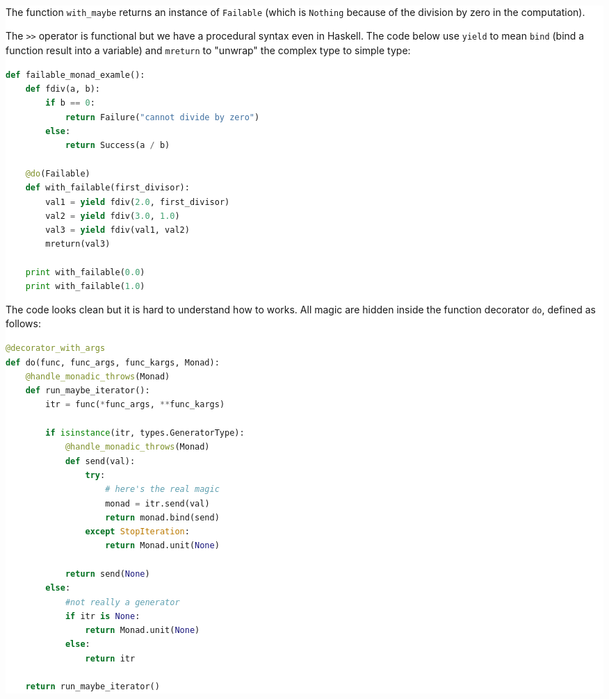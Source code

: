 The function `with_maybe` returns an instance of `Failable` (which is `Nothing`
because of the division by zero in the computation).

The `>>` operator is functional but we have a procedural syntax even in
Haskell. The code below use `yield` to mean `bind` (bind a function result into
a variable) and `mreturn` to "unwrap" the complex type to simple type:

```python
def failable_monad_examle():
    def fdiv(a, b):
        if b == 0:
            return Failure("cannot divide by zero")
        else:
            return Success(a / b)

    @do(Failable)
    def with_failable(first_divisor):
        val1 = yield fdiv(2.0, first_divisor)
        val2 = yield fdiv(3.0, 1.0)
        val3 = yield fdiv(val1, val2)
        mreturn(val3)

    print with_failable(0.0)
    print with_failable(1.0)
```

The code looks clean but it is hard to understand how to works. All magic are
hidden inside the function decorator `do`, defined as follows:

```python
@decorator_with_args
def do(func, func_args, func_kargs, Monad):
    @handle_monadic_throws(Monad)
    def run_maybe_iterator():
        itr = func(*func_args, **func_kargs)

        if isinstance(itr, types.GeneratorType):
            @handle_monadic_throws(Monad)
            def send(val):
                try:
                    # here's the real magic
                    monad = itr.send(val)
                    return monad.bind(send)
                except StopIteration:
                    return Monad.unit(None)

            return send(None)
        else:
            #not really a generator
            if itr is None:
                return Monad.unit(None)
            else:
                return itr

    return run_maybe_iterator()
```
